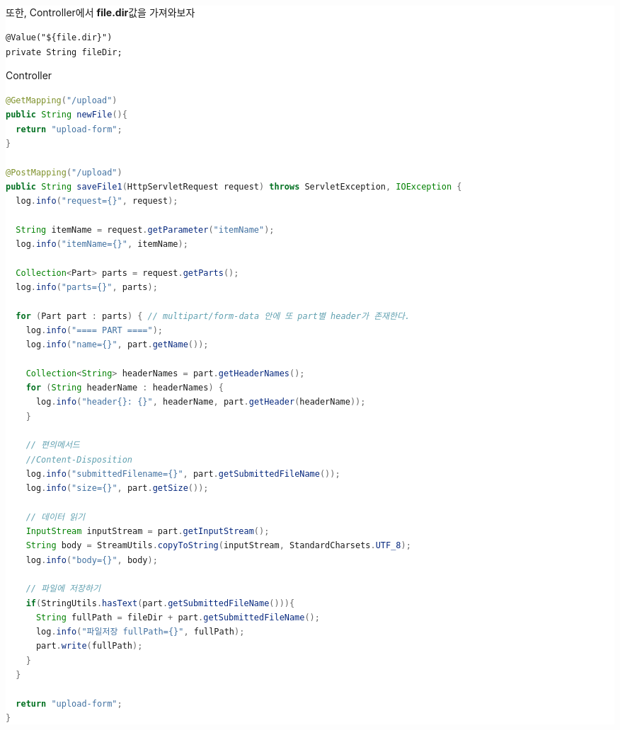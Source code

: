 

또한, Controller에서 **file.dir**값을 가져와보자

```
@Value("${file.dir}")
private String fileDir;
```



Controller

```java
@GetMapping("/upload")
public String newFile(){
  return "upload-form";
}

@PostMapping("/upload")
public String saveFile1(HttpServletRequest request) throws ServletException, IOException {
  log.info("request={}", request);

  String itemName = request.getParameter("itemName");
  log.info("itemName={}", itemName);

  Collection<Part> parts = request.getParts();
  log.info("parts={}", parts);

  for (Part part : parts) { // multipart/form-data 안에 또 part별 header가 존재한다.
    log.info("==== PART ====");
    log.info("name={}", part.getName());

    Collection<String> headerNames = part.getHeaderNames();
    for (String headerName : headerNames) {
      log.info("header{}: {}", headerName, part.getHeader(headerName));
    }

    // 편의메서드
    //Content-Disposition
    log.info("submittedFilename={}", part.getSubmittedFileName());
    log.info("size={}", part.getSize());

    // 데이터 읽기
    InputStream inputStream = part.getInputStream();
    String body = StreamUtils.copyToString(inputStream, StandardCharsets.UTF_8);
    log.info("body={}", body);
    
    // 파일에 저장하기
    if(StringUtils.hasText(part.getSubmittedFileName())){
      String fullPath = fileDir + part.getSubmittedFileName();
      log.info("파일저장 fullPath={}", fullPath);
      part.write(fullPath);
    }
  }

  return "upload-form";
}
```

